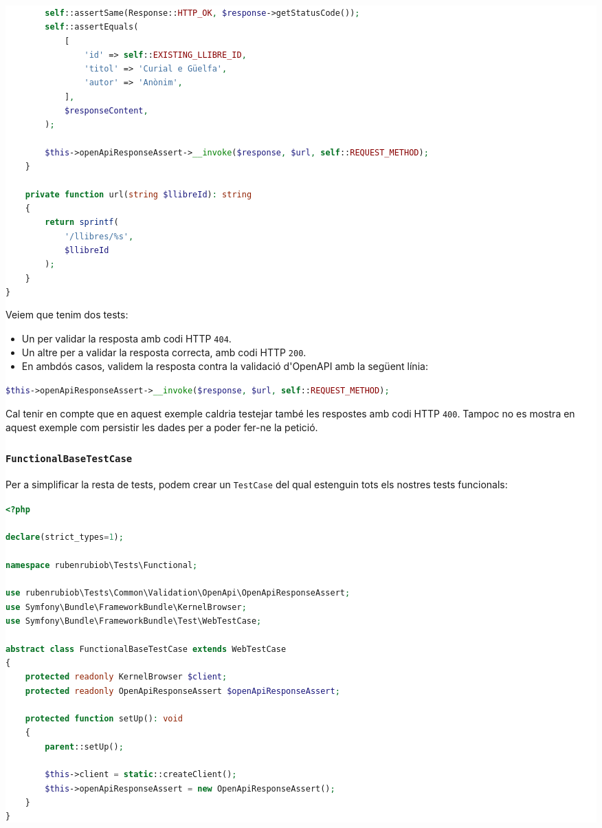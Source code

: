```php
        self::assertSame(Response::HTTP_OK, $response->getStatusCode());
        self::assertEquals(
            [
                'id' => self::EXISTING_LLIBRE_ID,
                'titol' => 'Curial e Güelfa',
                'autor' => 'Anònim',
            ],
            $responseContent,
        );

        $this->openApiResponseAssert->__invoke($response, $url, self::REQUEST_METHOD);
    }

    private function url(string $llibreId): string
    {
        return sprintf(
            '/llibres/%s',
            $llibreId
        );
    }
}

```

Veiem que tenim dos tests:
- Un per validar la resposta amb codi HTTP `404`.
- Un altre per a validar la resposta correcta, amb codi HTTP `200`.
- En ambdós casos, validem la resposta contra la validació d'OpenAPI amb la següent línia:

```php
$this->openApiResponseAssert->__invoke($response, $url, self::REQUEST_METHOD);
```

Cal tenir en compte que en aquest exemple caldria testejar també les respostes amb codi HTTP `400`. Tampoc no es mostra
en aquest exemple com persistir les dades per a poder fer-ne la petició.

### `FunctionalBaseTestCase`

Per a simplificar la resta de tests, podem crear un `TestCase` del qual estenguin tots els nostres tests funcionals:

```php
<?php

declare(strict_types=1);

namespace rubenrubiob\Tests\Functional;

use rubenrubiob\Tests\Common\Validation\OpenApi\OpenApiResponseAssert;
use Symfony\Bundle\FrameworkBundle\KernelBrowser;
use Symfony\Bundle\FrameworkBundle\Test\WebTestCase;

abstract class FunctionalBaseTestCase extends WebTestCase
{
    protected readonly KernelBrowser $client;
    protected readonly OpenApiResponseAssert $openApiResponseAssert;

    protected function setUp(): void
    {
        parent::setUp();

        $this->client = static::createClient();
        $this->openApiResponseAssert = new OpenApiResponseAssert();
    }
}
```